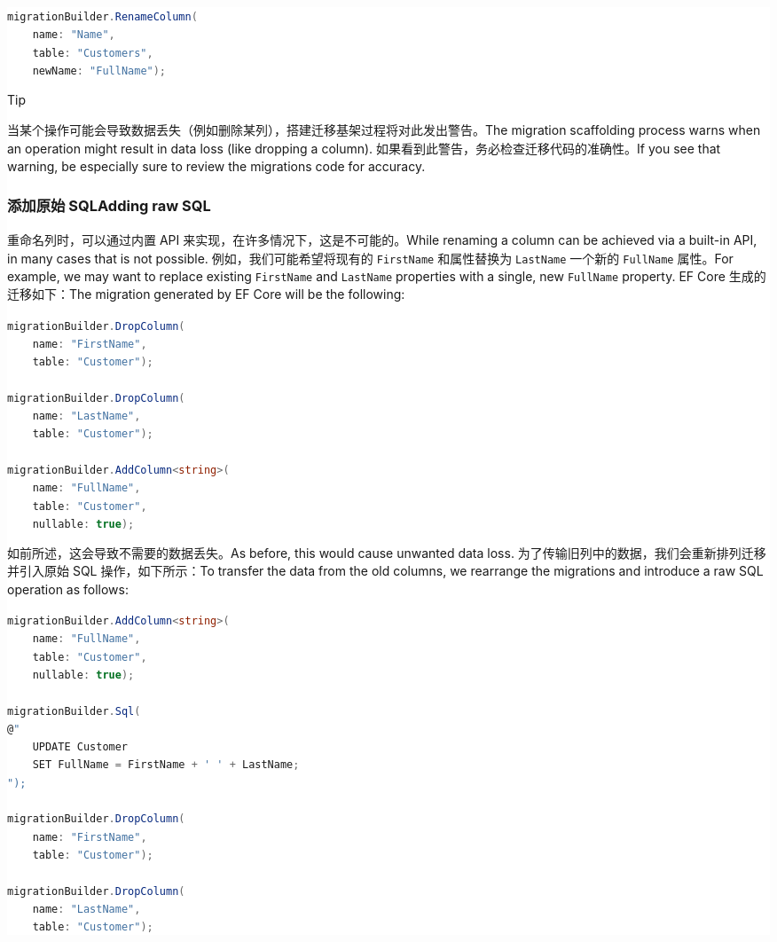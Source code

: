 ```csharp
migrationBuilder.RenameColumn(
    name: "Name",
    table: "Customers",
    newName: "FullName");
```

> [!TIP]
> <span data-ttu-id="b0c4d-137">当某个操作可能会导致数据丢失（例如删除某列），搭建迁移基架过程将对此发出警告。</span><span class="sxs-lookup"><span data-stu-id="b0c4d-137">The migration scaffolding process warns when an operation might result in data loss (like dropping a column).</span></span> <span data-ttu-id="b0c4d-138">如果看到此警告，务必检查迁移代码的准确性。</span><span class="sxs-lookup"><span data-stu-id="b0c4d-138">If you see that warning, be especially sure to review the migrations code for accuracy.</span></span>

### <a name="adding-raw-sql"></a><span data-ttu-id="b0c4d-139">添加原始 SQL</span><span class="sxs-lookup"><span data-stu-id="b0c4d-139">Adding raw SQL</span></span>

<span data-ttu-id="b0c4d-140">重命名列时，可以通过内置 API 来实现，在许多情况下，这是不可能的。</span><span class="sxs-lookup"><span data-stu-id="b0c4d-140">While renaming a column can be achieved via a built-in API, in many cases that is not possible.</span></span> <span data-ttu-id="b0c4d-141">例如，我们可能希望将现有的 `FirstName` 和属性替换为 `LastName` 一个新的 `FullName` 属性。</span><span class="sxs-lookup"><span data-stu-id="b0c4d-141">For example, we may want to replace existing `FirstName` and `LastName` properties with a single, new `FullName` property.</span></span> <span data-ttu-id="b0c4d-142">EF Core 生成的迁移如下：</span><span class="sxs-lookup"><span data-stu-id="b0c4d-142">The migration generated by EF Core will be the following:</span></span>

```csharp
migrationBuilder.DropColumn(
    name: "FirstName",
    table: "Customer");

migrationBuilder.DropColumn(
    name: "LastName",
    table: "Customer");

migrationBuilder.AddColumn<string>(
    name: "FullName",
    table: "Customer",
    nullable: true);
```

<span data-ttu-id="b0c4d-143">如前所述，这会导致不需要的数据丢失。</span><span class="sxs-lookup"><span data-stu-id="b0c4d-143">As before, this would cause unwanted data loss.</span></span> <span data-ttu-id="b0c4d-144">为了传输旧列中的数据，我们会重新排列迁移并引入原始 SQL 操作，如下所示：</span><span class="sxs-lookup"><span data-stu-id="b0c4d-144">To transfer the data from the old columns, we rearrange the migrations and introduce a raw SQL operation as follows:</span></span>

```csharp
migrationBuilder.AddColumn<string>(
    name: "FullName",
    table: "Customer",
    nullable: true);

migrationBuilder.Sql(
@"
    UPDATE Customer
    SET FullName = FirstName + ' ' + LastName;
");

migrationBuilder.DropColumn(
    name: "FirstName",
    table: "Customer");

migrationBuilder.DropColumn(
    name: "LastName",
    table: "Customer");
```